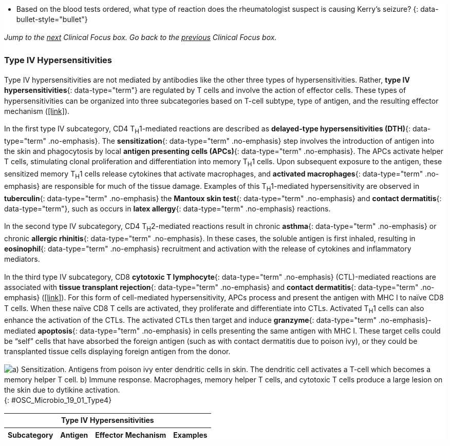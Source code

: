 * Based on the blood tests ordered, what type of reaction does the rheumatologist suspect is causing Kerry’s seizure?
{: data-bullet-style="bullet"}

*Jump to the [next](/m58894#fs-id1167661506571) Clinical Focus box. Go back to the [previous](#fs-id1167661552166) Clinical Focus box.*

</div>

### Type IV Hypersensitivities

Type IV hypersensitivities are not mediated by antibodies like the other three types of hypersensitivities. Rather, **type IV hypersensitivities**{: data-type="term"} are regulated by T cells and involve the action of effector cells. These types of hypersensitivities can be organized into three subcategories based on T-cell subtype, type of antigen, and the resulting effector mechanism ([\[link\]](#fs-id1167663524314)).

In the first type IV subcategory, CD4 T<sub>H</sub>1-mediated reactions are described as **delayed-type hypersensitivities (DTH)**{: data-type="term" .no-emphasis}. The **sensitization**{: data-type="term" .no-emphasis} step involves the introduction of antigen into the skin and phagocytosis by local **antigen presenting cells (APCs)**{: data-type="term" .no-emphasis}. The APCs activate helper T cells, stimulating clonal proliferation and differentiation into memory T<sub>H</sub>1 cells. Upon subsequent exposure to the antigen, these sensitized memory T<sub>H</sub>1 cells release cytokines that activate macrophages, and **activated macrophages**{: data-type="term" .no-emphasis} are responsible for much of the tissue damage. Examples of this T<sub>H</sub>1-mediated hypersensitivity are observed in **tuberculin**{: data-type="term" .no-emphasis} the **Mantoux skin test**{: data-type="term" .no-emphasis} and **contact dermatitis**{: data-type="term"}, such as occurs in **latex allergy**{: data-type="term" .no-emphasis} reactions.

In the second type IV subcategory, CD4 T<sub>H</sub>2-mediated reactions result in chronic **asthma**{: data-type="term" .no-emphasis} or chronic **allergic rhinitis**{: data-type="term" .no-emphasis}. In these cases, the soluble antigen is first inhaled, resulting in **eosinophil**{: data-type="term" .no-emphasis} recruitment and activation with the release of cytokines and inflammatory mediators.

In the third type IV subcategory, CD8 **cytotoxic T lymphocyte**{: data-type="term" .no-emphasis} (CTL)-mediated reactions are associated with **tissue transplant rejection**{: data-type="term" .no-emphasis} and **contact dermatitis**{: data-type="term" .no-emphasis} ([\[link\]](#OSC_Microbio_19_01_Type4)). For this form of cell-mediated hypersensitivity, APCs process and present the antigen with MHC I to naïve CD8 T cells. When these naïve CD8 T cells are activated, they proliferate and differentiate into CTLs. Activated T<sub>H</sub>1 cells can also enhance the activation of the CTLs. The activated CTLs then target and induce **granzyme**{: data-type="term" .no-emphasis}-mediated **apoptosis**{: data-type="term" .no-emphasis} in cells presenting the same antigen with MHC I. These target cells could be “self” cells that have absorbed the foreign antigen (such as with contact dermatitis due to poison ivy), or they could be transplanted tissue cells displaying foreign antigen from the donor.

 ![a) Sensitization. Antigens from poison ivy enter dendritic cells in skin. The dendritic cell activates a T-cell which becomes a memory helper T cell. b) Immune response. Macrophages, memory helper T cells, and cytotoxic T cells produce a large lesion on the skin due to dytikine activation.](../resources/OSC_Microbio_19_01_Type4.jpg "Exposure to hapten antigens in poison ivy can cause contact dermatitis, a type IV hypersensitivity. (a) The first exposure to poison ivy does not result in a reaction. However, sensitization stimulates helper T cells, leading to production of memory helper T cells that can become reactivated on future exposures. (b) Upon secondary exposure, the memory helper T cells become reactivated, producing inflammatory cytokines that stimulate macrophages and cytotoxic T cells to induce an inflammatory lesion at the exposed site. This lesion, which will persist until the allergen is removed, can inflict significant tissue damage if it continues long enough."){: #OSC_Microbio_19_01_Type4}

<table summary="Table Titled: Type IV Hypersensitivities. Columns: Subcategory; Antigen; Effector Mechanism; Examples. 1: Soluble antigen; Activated macrophages damage tissue and promote inflammatory response; Contact dermatitis (e.g., exposure to latex) and delayed-type hypersensitivity (e.g., tuberculin reaction). 2: Soluble antigen; Eosinophil recruitment and activation release cytokines and pro-inflammatory chemicals; Chronic asthma and chronic allergic rhinitis. 3: Cell-associated antigen; CTL-mediated cytotoxicity; Contact dermatitis (e.g., contact with poison ivy) and tissue-transplant rejection." class="span-all"><thead>
<tr valign="top">
<th colspan="4" data-valign="top" data-align="left">Type IV Hypersensitivities</th>
</tr>
<tr valign="top">
<th data-valign="top" data-align="left">Subcategory</th>
<th data-valign="top" data-align="left">Antigen</th>
<th data-valign="top" data-align="left">Effector Mechanism</th>
<th data-valign="top" data-align="left">Examples</th>
</tr>
</thead><tbody>

[1]: https://openstax.org/l/22actbloodtyping